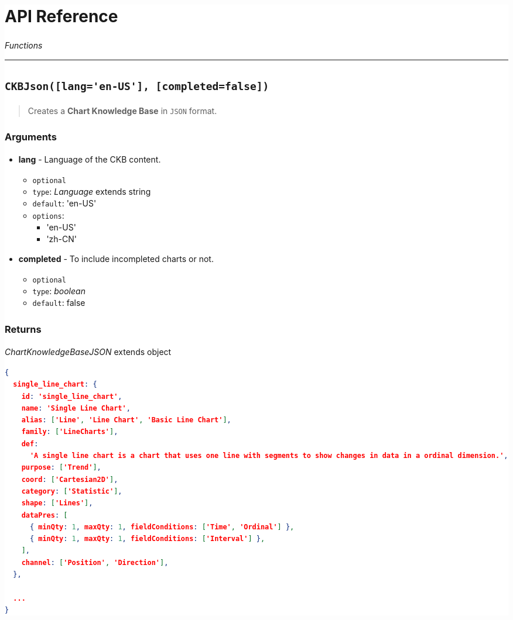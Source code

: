 # API Reference

*Functions*

----

## `CKBJson([lang='en-US'], [completed=false])`

> Creates a **Chart Knowledge Base** in `JSON` format.

### Arguments

- **lang** - Language of the CKB content.
  - `optional`
  - `type`: *Language* extends string
  - `default`: 'en-US'
  - `options`:
    - 'en-US'
    - 'zh-CN'

- **completed** - To include incompleted charts or not.
  - `optional`
  - `type`: *boolean*
  - `default`: false

### Returns

*ChartKnowledgeBaseJSON* extends object

```json
{
  single_line_chart: {
    id: 'single_line_chart',
    name: 'Single Line Chart',
    alias: ['Line', 'Line Chart', 'Basic Line Chart'],
    family: ['LineCharts'],
    def:
      'A single line chart is a chart that uses one line with segments to show changes in data in a ordinal dimension.',
    purpose: ['Trend'],
    coord: ['Cartesian2D'],
    category: ['Statistic'],
    shape: ['Lines'],
    dataPres: [
      { minQty: 1, maxQty: 1, fieldConditions: ['Time', 'Ordinal'] },
      { minQty: 1, maxQty: 1, fieldConditions: ['Interval'] },
    ],
    channel: ['Position', 'Direction'],
  },

  ...
}
```
